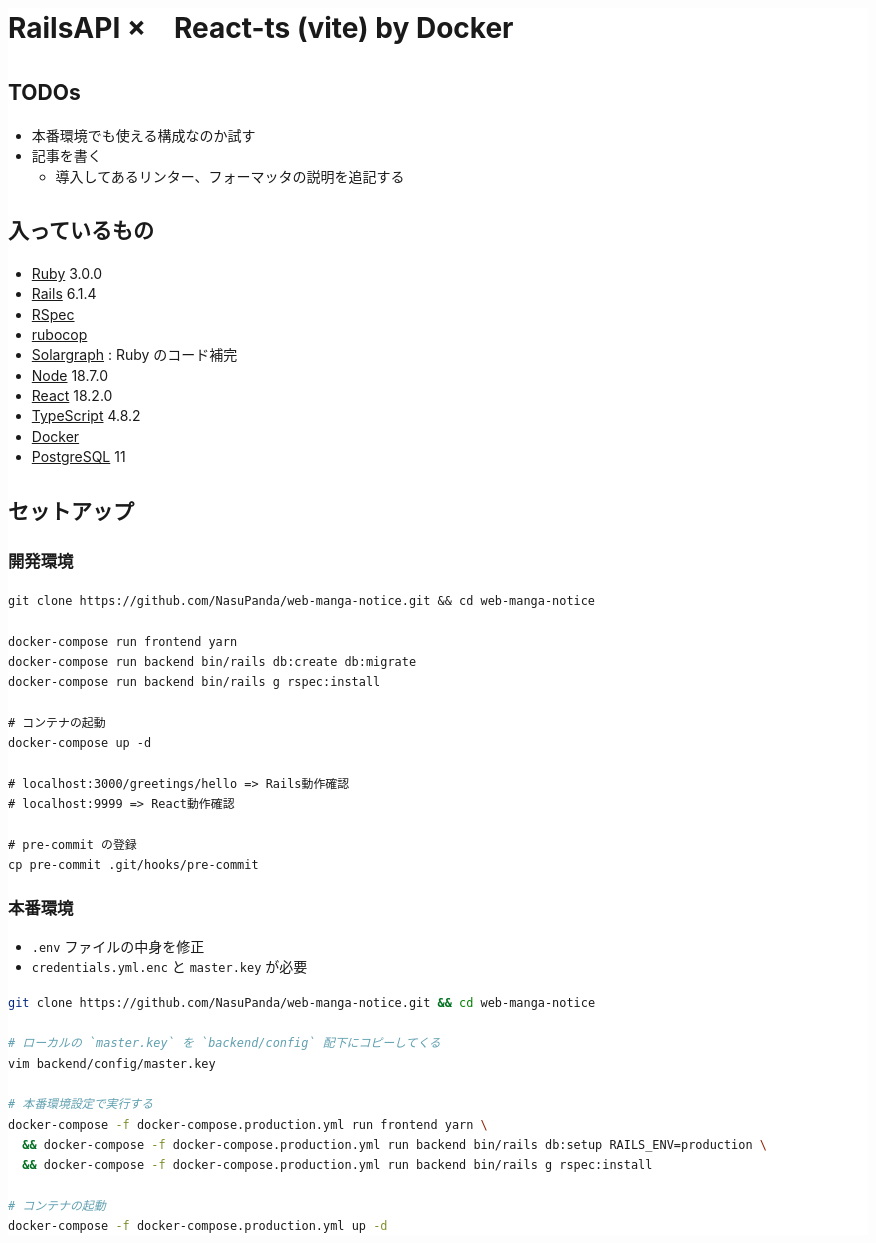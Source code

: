 # RailsAPI ×　React-ts (vite) by Docker

## TODOs

- 本番環境でも使える構成なのか試す
- 記事を書く
  - 導入してあるリンター、フォーマッタの説明を追記する

## 入っているもの

- [Ruby](https://www.ruby-lang.org/en/) 3.0.0
- [Rails](https://rubyonrails.org/) 6.1.4
- [RSpec](https://rspec.info/)
- [rubocop](https://docs.rubocop.org/)
- [Solargraph](https://solargraph.org/) : Ruby のコード補完
- [Node](https://nodejs.org/ja/) 18.7.0
- [React](https://reactjs.org/) 18.2.0
- [TypeScript](https://www.typescriptlang.org/) 4.8.2
- [Docker](https://docs.docker.com/)
- [PostgreSQL](https://www.postgresql.org/) 11

## セットアップ

### 開発環境
```shell
git clone https://github.com/NasuPanda/web-manga-notice.git && cd web-manga-notice

docker-compose run frontend yarn
docker-compose run backend bin/rails db:create db:migrate
docker-compose run backend bin/rails g rspec:install

# コンテナの起動
docker-compose up -d

# localhost:3000/greetings/hello => Rails動作確認
# localhost:9999 => React動作確認

# pre-commit の登録
cp pre-commit .git/hooks/pre-commit
```

### 本番環境

- `.env` ファイルの中身を修正
- `credentials.yml.enc` と `master.key` が必要

```sh
git clone https://github.com/NasuPanda/web-manga-notice.git && cd web-manga-notice

# ローカルの `master.key` を `backend/config` 配下にコピーしてくる
vim backend/config/master.key

# 本番環境設定で実行する
docker-compose -f docker-compose.production.yml run frontend yarn \
  && docker-compose -f docker-compose.production.yml run backend bin/rails db:setup RAILS_ENV=production \
  && docker-compose -f docker-compose.production.yml run backend bin/rails g rspec:install

# コンテナの起動
docker-compose -f docker-compose.production.yml up -d
```

